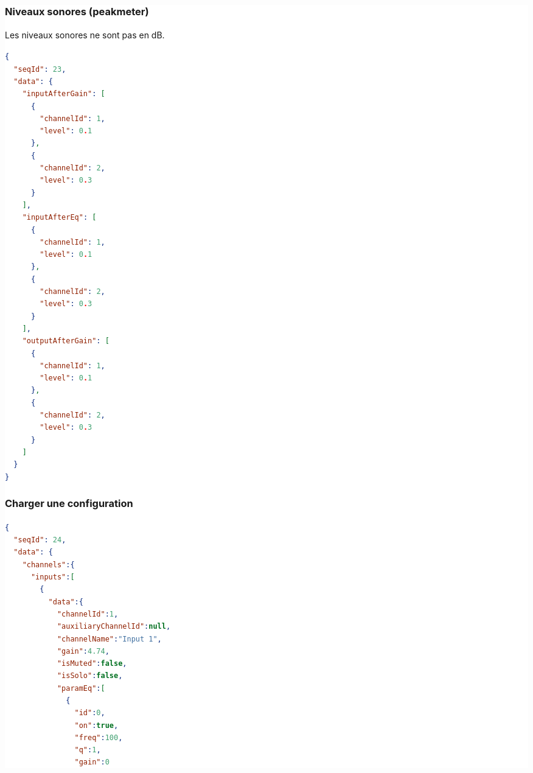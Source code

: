 ### Niveaux sonores (peakmeter)

Les niveaux sonores ne sont pas en dB.

```json
{
  "seqId": 23,
  "data": {
    "inputAfterGain": [
      {
        "channelId": 1,
        "level": 0.1
      },
      {
        "channelId": 2,
        "level": 0.3
      }
    ],
    "inputAfterEq": [
      {
        "channelId": 1,
        "level": 0.1
      },
      {
        "channelId": 2,
        "level": 0.3
      }
    ],
    "outputAfterGain": [
      {
        "channelId": 1,
        "level": 0.1
      },
      {
        "channelId": 2,
        "level": 0.3
      }
    ]
  }
}
```

### Charger une configuration
```json
{
  "seqId": 24,
  "data": { 
    "channels":{ 
      "inputs":[ 
        { 
          "data":{ 
            "channelId":1,
            "auxiliaryChannelId":null,
            "channelName":"Input 1",
            "gain":4.74,
            "isMuted":false,
            "isSolo":false,
            "paramEq":[ 
              { 
                "id":0,
                "on":true,
                "freq":100,
                "q":1,
                "gain":0
```